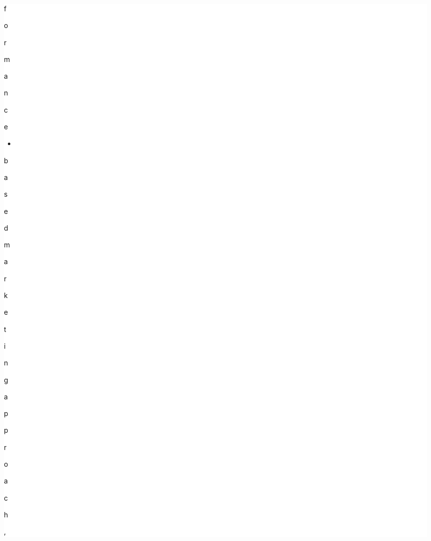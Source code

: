 f

o

r

m

a

n

c

e

-

b

a

s

e

d

 

m

a

r

k

e

t

i

n

g

 

a

p

p

r

o

a

c

h

,
